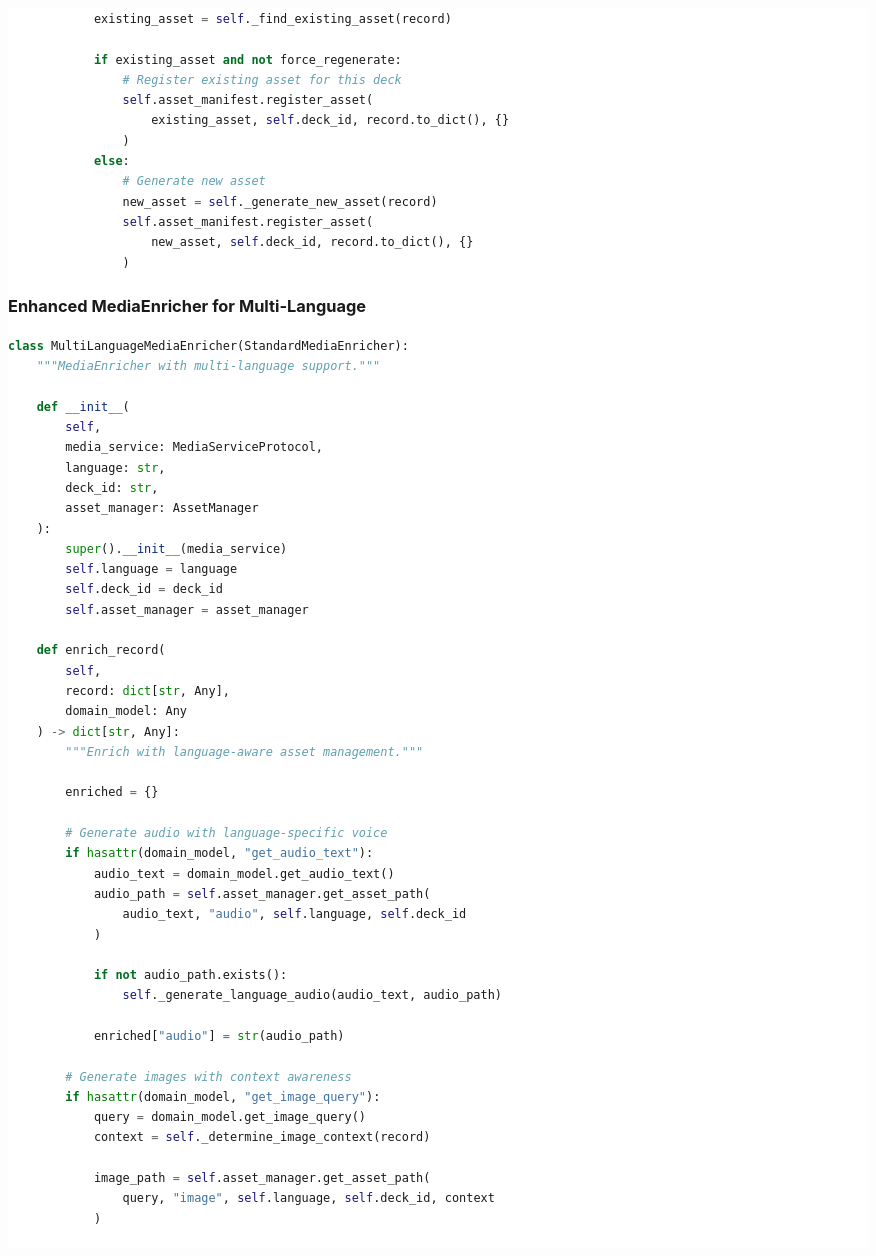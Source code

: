 ```python
            existing_asset = self._find_existing_asset(record)
            
            if existing_asset and not force_regenerate:
                # Register existing asset for this deck
                self.asset_manifest.register_asset(
                    existing_asset, self.deck_id, record.to_dict(), {}
                )
            else:
                # Generate new asset
                new_asset = self._generate_new_asset(record)
                self.asset_manifest.register_asset(
                    new_asset, self.deck_id, record.to_dict(), {}
                )
```

### **Enhanced MediaEnricher for Multi-Language**

```python
class MultiLanguageMediaEnricher(StandardMediaEnricher):
    """MediaEnricher with multi-language support."""
    
    def __init__(
        self,
        media_service: MediaServiceProtocol,
        language: str,
        deck_id: str,
        asset_manager: AssetManager
    ):
        super().__init__(media_service)
        self.language = language
        self.deck_id = deck_id
        self.asset_manager = asset_manager
    
    def enrich_record(
        self,
        record: dict[str, Any],
        domain_model: Any
    ) -> dict[str, Any]:
        """Enrich with language-aware asset management."""
        
        enriched = {}
        
        # Generate audio with language-specific voice
        if hasattr(domain_model, "get_audio_text"):
            audio_text = domain_model.get_audio_text()
            audio_path = self.asset_manager.get_asset_path(
                audio_text, "audio", self.language, self.deck_id
            )
            
            if not audio_path.exists():
                self._generate_language_audio(audio_text, audio_path)
            
            enriched["audio"] = str(audio_path)
        
        # Generate images with context awareness
        if hasattr(domain_model, "get_image_query"):
            query = domain_model.get_image_query()
            context = self._determine_image_context(record)
            
            image_path = self.asset_manager.get_asset_path(
                query, "image", self.language, self.deck_id, context
            )
            
```
